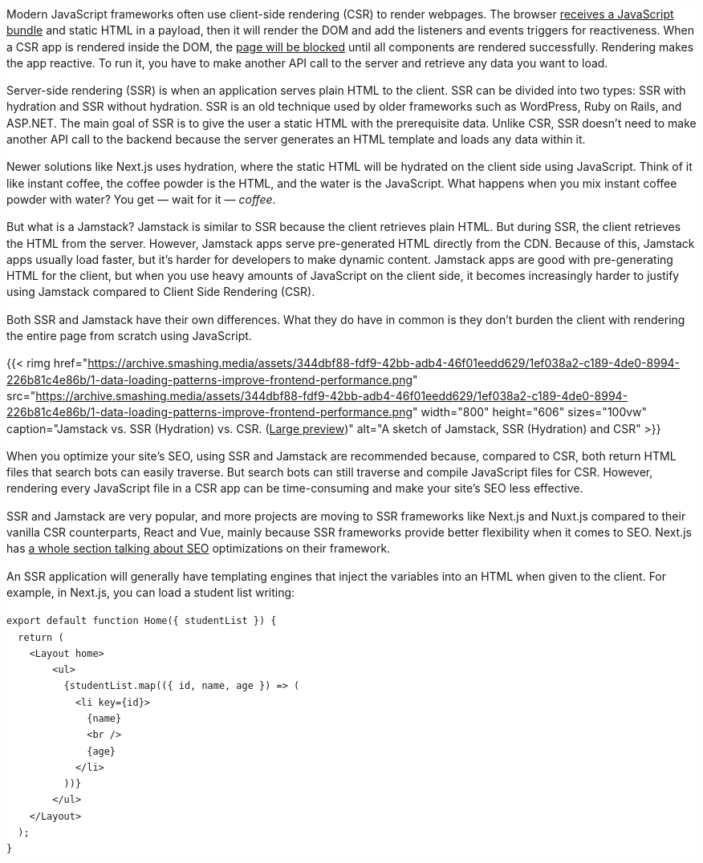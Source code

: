 Modern JavaScript frameworks often use client-side rendering (CSR) to render webpages. The browser [receives a JavaScript bundle](https://web.dev/rendering-on-the-web/) and static HTML in a payload, then it will render the DOM and add the listeners and events triggers for reactiveness. When a CSR app is rendered inside the DOM, the [page will be blocked](https://web.dev/rendering-on-the-web/) until all components are rendered successfully. Rendering makes the app reactive. To run it, you have to make another API call to the server and retrieve any data you want to load.
 
Server-side rendering (SSR) is when an application serves plain HTML to the client. SSR can be divided into two types: SSR with hydration and SSR without hydration. SSR is an old technique used by older frameworks such as WordPress, Ruby on Rails, and ASP.NET. The main goal of SSR is to give the user a static HTML with the prerequisite data. Unlike CSR, SSR doesn’t need to make another API call to the backend because the server generates an HTML template and loads any data within it.

Newer solutions like Next.js uses hydration, where the static HTML will be hydrated on the client side using JavaScript. Think of it like instant coffee, the coffee powder is the HTML, and the water is the JavaScript. What happens when you mix instant coffee powder with water? You get &mdash; wait for it &mdash; *coffee*.

But what is a Jamstack? Jamstack is similar to SSR because the client retrieves plain HTML. But during SSR, the client retrieves the HTML from the server. However, Jamstack apps serve pre-generated HTML directly from the CDN. Because of this, Jamstack apps usually load faster, but it’s harder for developers to make dynamic content. Jamstack apps are good with pre-generating HTML for the client, but when you use heavy amounts of JavaScript on the client side, it becomes increasingly harder to justify using Jamstack compared to Client Side Rendering (CSR).

Both SSR and Jamstack have their own differences. What they do have in common is they don’t burden the client with rendering the entire page from scratch using JavaScript. 

{{< rimg href="https://archive.smashing.media/assets/344dbf88-fdf9-42bb-adb4-46f01eedd629/1ef038a2-c189-4de0-8994-226b81c4e86b/1-data-loading-patterns-improve-frontend-performance.png" src="https://archive.smashing.media/assets/344dbf88-fdf9-42bb-adb4-46f01eedd629/1ef038a2-c189-4de0-8994-226b81c4e86b/1-data-loading-patterns-improve-frontend-performance.png" width="800" height="606" sizes="100vw" caption="Jamstack vs. SSR (Hydration) vs. CSR. (<a href='https://archive.smashing.media/assets/344dbf88-fdf9-42bb-adb4-46f01eedd629/1ef038a2-c189-4de0-8994-226b81c4e86b/1-data-loading-patterns-improve-frontend-performance.png'>Large preview</a>)" alt="A sketch of Jamstack, SSR (Hydration) and CSR" >}}

When you optimize your site’s SEO, using SSR and Jamstack are recommended because, compared to CSR, both return HTML files that search bots can easily traverse. But search bots can still traverse and compile JavaScript files for CSR. However, rendering every JavaScript file in a CSR app can be time-consuming and make your site’s SEO less effective.

SSR and Jamstack are very popular, and more projects are moving to SSR frameworks like Next.js and Nuxt.js compared to their vanilla CSR counterparts, React and Vue, mainly because SSR frameworks provide better flexibility when it comes to SEO. Next.js has [a whole section talking about SEO](https://nextjs.org/learn/seo/introduction-to-seo) optimizations on their framework. 

An SSR application will generally have templating engines that inject the variables into an HTML when given to the client. For example, in Next.js, you can load a student list writing:

<pre><code class="language-javascript">export default function Home({ studentList }) {
  return (
    &lt;Layout home&gt;
        &lt;ul&gt;
          {studentList.map(({ id, name, age }) =&gt; (
            &lt;li key={id}&gt;
              {name}
              &lt;br /&gt;
              {age}
            &lt;/li&gt;
          ))}
        &lt;/ul&gt;
    &lt;/Layout&gt;
  );
}
</code></pre>
